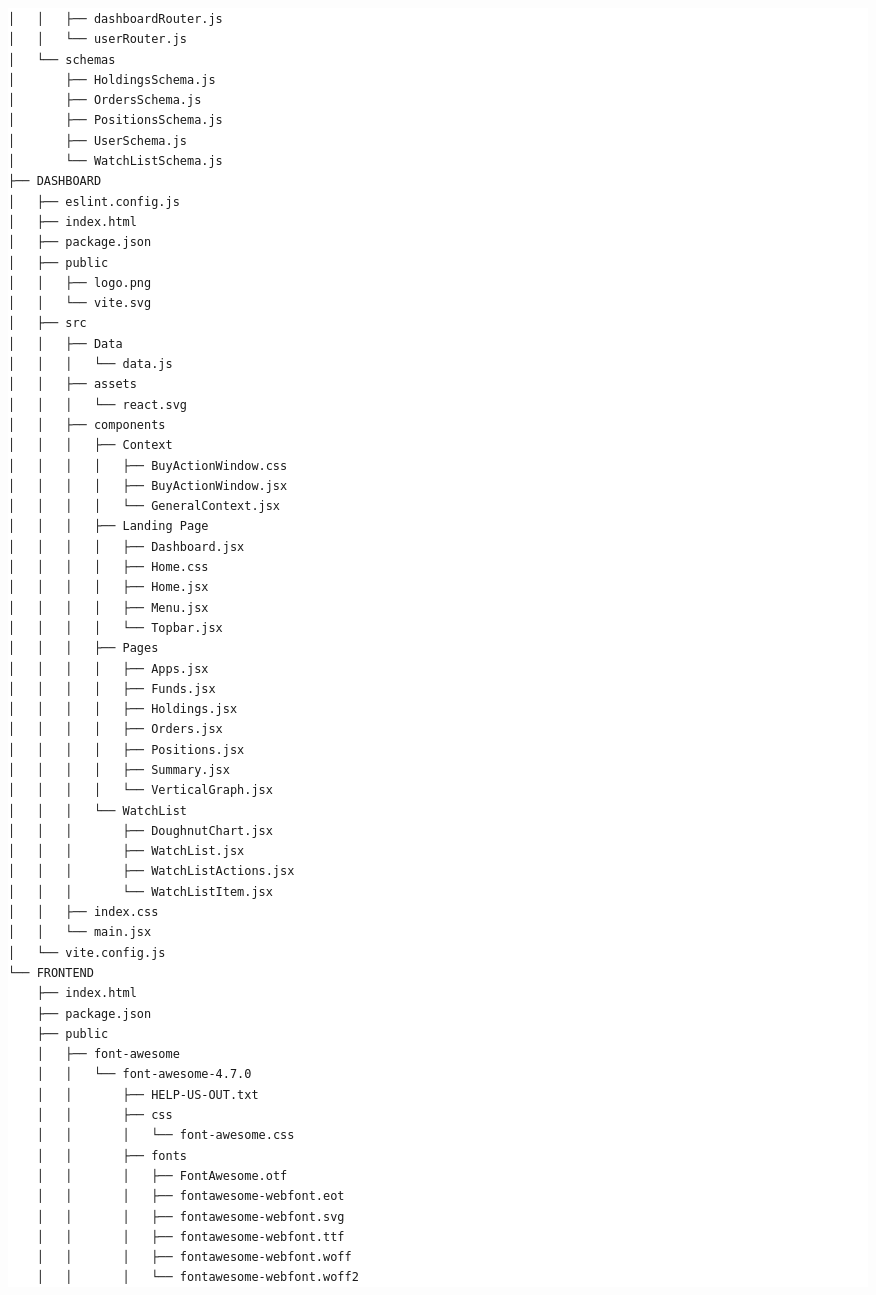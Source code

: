 ```
│   │   ├── dashboardRouter.js
│   │   └── userRouter.js
│   └── schemas
│       ├── HoldingsSchema.js
│       ├── OrdersSchema.js
│       ├── PositionsSchema.js
│       ├── UserSchema.js
│       └── WatchListSchema.js
├── DASHBOARD
│   ├── eslint.config.js
│   ├── index.html
│   ├── package.json
│   ├── public
│   │   ├── logo.png
│   │   └── vite.svg
│   ├── src
│   │   ├── Data
│   │   │   └── data.js
│   │   ├── assets
│   │   │   └── react.svg
│   │   ├── components
│   │   │   ├── Context
│   │   │   │   ├── BuyActionWindow.css
│   │   │   │   ├── BuyActionWindow.jsx
│   │   │   │   └── GeneralContext.jsx
│   │   │   ├── Landing Page
│   │   │   │   ├── Dashboard.jsx
│   │   │   │   ├── Home.css
│   │   │   │   ├── Home.jsx
│   │   │   │   ├── Menu.jsx
│   │   │   │   └── Topbar.jsx
│   │   │   ├── Pages
│   │   │   │   ├── Apps.jsx
│   │   │   │   ├── Funds.jsx
│   │   │   │   ├── Holdings.jsx
│   │   │   │   ├── Orders.jsx
│   │   │   │   ├── Positions.jsx
│   │   │   │   ├── Summary.jsx
│   │   │   │   └── VerticalGraph.jsx
│   │   │   └── WatchList
│   │   │       ├── DoughnutChart.jsx
│   │   │       ├── WatchList.jsx
│   │   │       ├── WatchListActions.jsx
│   │   │       └── WatchListItem.jsx
│   │   ├── index.css
│   │   └── main.jsx
│   └── vite.config.js
└── FRONTEND
    ├── index.html
    ├── package.json
    ├── public
    │   ├── font-awesome
    │   │   └── font-awesome-4.7.0
    │   │       ├── HELP-US-OUT.txt
    │   │       ├── css
    │   │       │   └── font-awesome.css
    │   │       ├── fonts
    │   │       │   ├── FontAwesome.otf
    │   │       │   ├── fontawesome-webfont.eot
    │   │       │   ├── fontawesome-webfont.svg
    │   │       │   ├── fontawesome-webfont.ttf
    │   │       │   ├── fontawesome-webfont.woff
    │   │       │   └── fontawesome-webfont.woff2
```